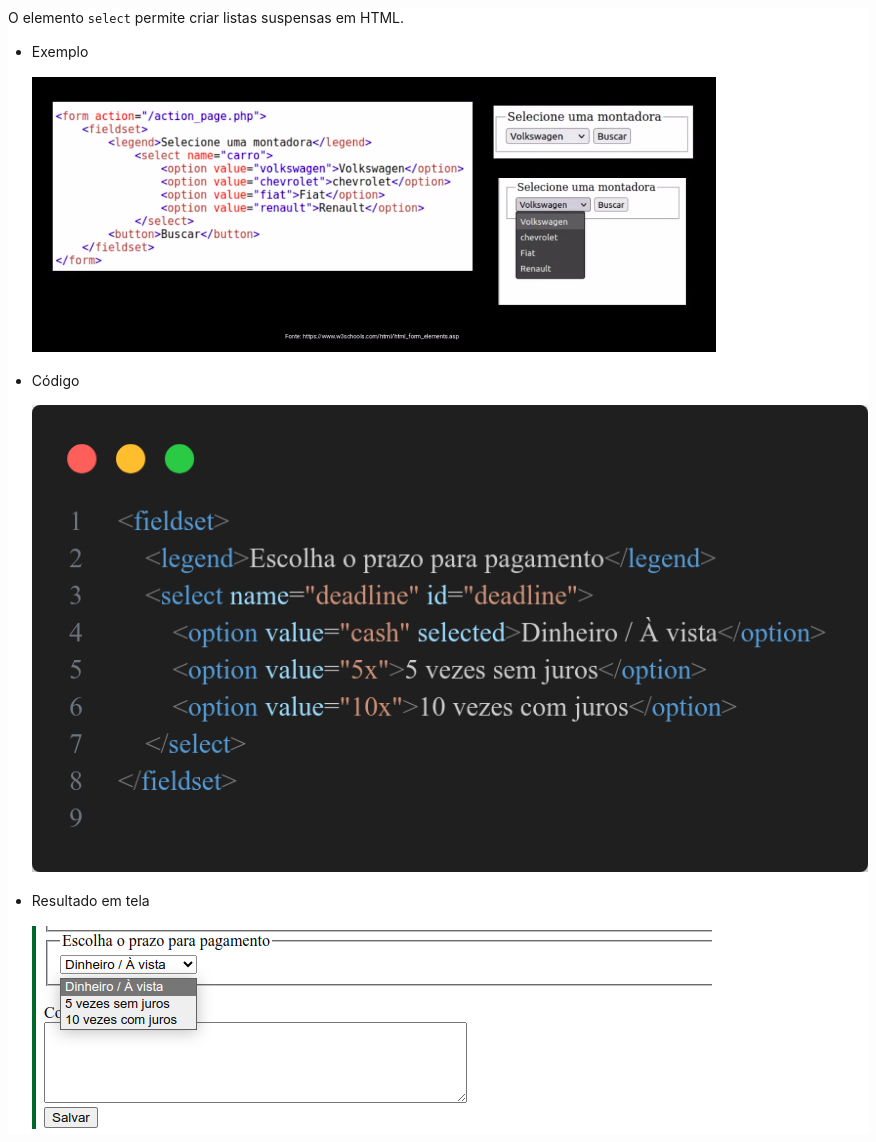O elemento `select`  permite criar listas suspensas em HTML.

- Exemplo

    ![Untitled](./for_readme/Untitled%2021.png)

- Código

    ![Untitled](./for_readme/Untitled%2022.png)

- Resultado em tela

    ![Untitled](./for_readme/Untitled%2023.png)

